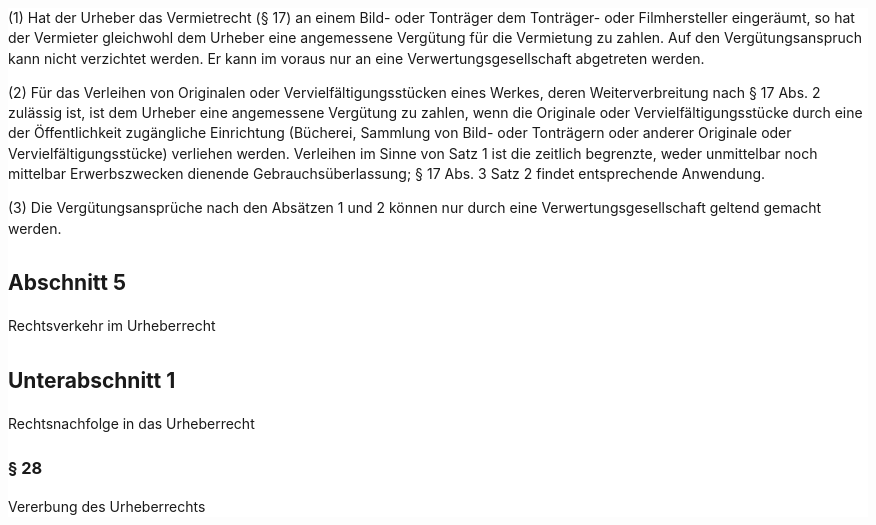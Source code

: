 (1) Hat der Urheber das Vermietrecht (§ 17) an einem Bild- oder
Tonträger dem Tonträger- oder Filmhersteller eingeräumt, so hat der
Vermieter gleichwohl dem Urheber eine angemessene Vergütung für die
Vermietung zu zahlen. Auf den Vergütungsanspruch kann nicht verzichtet
werden. Er kann im voraus nur an eine Verwertungsgesellschaft abgetreten
werden.

</div>

<div class="jurAbsatz">

(2) Für das Verleihen von Originalen oder Vervielfältigungsstücken eines
Werkes, deren Weiterverbreitung nach § 17 Abs. 2 zulässig ist, ist dem
Urheber eine angemessene Vergütung zu zahlen, wenn die Originale oder
Vervielfältigungsstücke durch eine der Öffentlichkeit zugängliche
Einrichtung (Bücherei, Sammlung von Bild- oder Tonträgern oder anderer
Originale oder Vervielfältigungsstücke) verliehen werden. Verleihen im
Sinne von Satz 1 ist die zeitlich begrenzte, weder unmittelbar noch
mittelbar Erwerbszwecken dienende Gebrauchsüberlassung; § 17 Abs. 3 Satz
2 findet entsprechende Anwendung.

</div>

<div class="jurAbsatz">

(3) Die Vergütungsansprüche nach den Absätzen 1 und 2 können nur durch
eine Verwertungsgesellschaft geltend gemacht werden.

</div>

</div>

</div>

</div>

<span id="BJNR012730965BJNG001001377.html"></span>

## Abschnitt 5  
Rechtsverkehr im Urheberrecht

<span id="BJNR012730965BJNG001101377.html"></span>

## Unterabschnitt 1  
Rechtsnachfolge in das Urheberrecht

<span id="BJNR012730965BJNE006800315.html"></span>

### § 28  
Vererbung des Urheberrechts

<div>

<div class="jnhtml">

<div>
